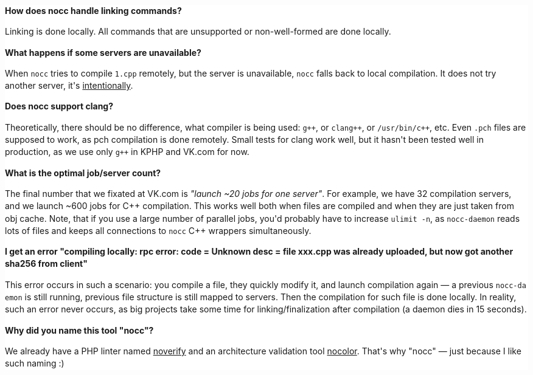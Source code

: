 **How does nocc handle linking commands?**

Linking is done locally. All commands that are unsupported or non-well-formed are done locally.

**What happens if some servers are unavailable?**

When `nocc` tries to compile `1.cpp` remotely, but the server is unavailable, `nocc` falls back to local compilation. 
It does not try another server, it's [intentionally](./docs/architecture.md#local-fallback-queue). 

**Does nocc support clang?**

Theoretically, there should be no difference, what compiler is being used: `g++`, or `clang++`, or `/usr/bin/c++`, etc.
Even `.pch` files are supposed to work, as pch compilation is done remotely. 
Small tests for clang work well, but it hasn't been tested well in production, as we use only `g++` in KPHP and VK.com for now.

**What is the optimal job/server count?**

The final number that we fixated at VK.com is *"launch ~20 jobs for one server"*. 
For example, we have 32 compilation servers, and we launch ~600 jobs for C++ compilation. 
This works well both when files are compiled and when they are just taken from obj cache. 
Note, that if you use a large number of parallel jobs, you'd probably have to increase `ulimit -n`, 
as `nocc-daemon` reads lots of files and keeps all connections to `nocc` C++ wrappers simultaneously.

**I get an error "compiling locally: rpc error: code = Unknown desc = file xxx.cpp was already uploaded, but now got another sha256 from client"**

This error occurs in such a scenario: you compile a file, they quickly modify it, and launch compilation again — a previous `nocc-daemon` is still running, previous file structure is still mapped to servers. Then the compilation for such file is done locally. In reality, such an error never occurs, as big projects take some time for linking/finalization after compilation (a daemon dies in 15 seconds).

**Why did you name this tool "nocc"?**

We already have a PHP linter named [noverify](https://github.com/VKCOM/noverify) 
and an architecture validation tool [nocolor](https://github.com/VKCOM/nocolor). 
That's why "nocc" — just because I like such naming :)

